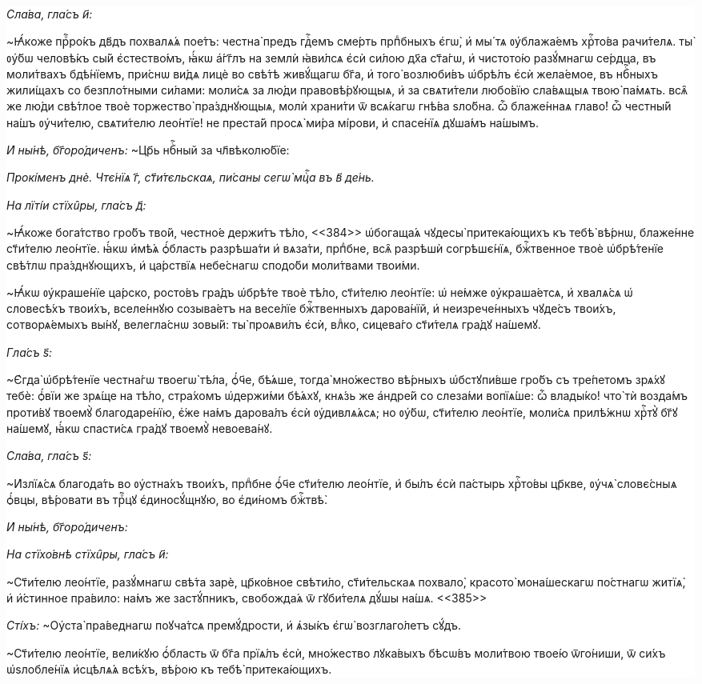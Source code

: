 *Сла́ва, гла́съ и҃:*

~Ꙗ҆́коже прⷪ҇ро́къ дв҃дъ похвалѧ́ѧ пое́тъ: честна̀ предъ гдⷭ҇емъ сме́рть
прпⷣбныхъ є҆гѡ̀, и҆ мы́ тѧ ᲂу҆блажа́емъ хрⷭ҇то́ва рачи́телѧ. ты̀ ᲂу҆́бѡ
человѣ́къ сы́й є҆стество́мъ, ꙗ҆́кѡ а҆́гг҃лъ на землѝ ꙗ҆ви́лсѧ є҆сѝ си́лою дх҃а
ст҃а́гѡ, и҆ чистото́ю разꙋ́мнагѡ се́рдца, въ моли́твахъ бдѣ́нїемъ, при́снѡ ви́дѧ
лицѐ во свѣ́тѣ живꙋ́щагѡ бг҃а, и҆ того̀ возлюби́въ ѡ҆брѣ́лъ є҆сѝ жела́емое, въ
нбⷭ҇ныхъ жили́щахъ со безпло́тными си́лами: моли́сѧ за лю́ди правовѣ́рꙋющыѧ, и҆
за свѧти́тели любо́вїю сла́вѧщыѧ твою̀ па́мѧть. всѧ̑ же лю́ди свѣ́тлое твоѐ
торжество̀ пра́зднꙋющыѧ, молѝ храни́ти ѿ всѧ́кагѡ гнѣ́ва ѕло́бна. ѽ блаже́ннаѧ
главо̀! ѽ честны́й на́шъ ᲂу҆чи́телю, свѧти́телю лео́нтїе! не преста́й просѧ̀
ми́ра мі́рови, и҆ спасе́нїѧ дꙋша́мъ на́шымъ.

*И҆ ны́нѣ, бг҃оро́диченъ:* ~Цр҃ь нбⷭ҇ный за чл҃вѣколю́бїе:

*Прокі́менъ днѐ. Чтє́нїѧ г҃, ст҃и́тєльскаѧ, пи́саны сегѡ̀ мцⷭ҇а въ в҃ де́нь.*

*На лїті́и стїхи̑ры, гла́съ д҃:*

~Ꙗ҆́коже бога́тство гро́бъ тво́й, честно́е держи́тъ тѣ́ло, <<384>> ѡ҆богаща́ѧ
чꙋдесы̀ притека́ющихъ къ тебѣ̀ вѣ́рнѡ, блаже́нне ст҃и́телю лео́нтїе. ꙗ҆́кѡ
и҆мѣ́ѧ ѻ҆́бласть разрѣша́ти и҆ вѧза́ти, прпⷣбне, всѧ̑ разрѣшѝ согрѣшє́нїѧ,
бжⷭ҇твенное твоѐ ѡ҆брѣ́тенїе свѣ́тлѡ пра́зднꙋющихъ, и҆ ца́рствїѧ небе́снагѡ
сподо́би моли́твами твои́ми.

~Ꙗ҆́кѡ ᲂу҆краше́нїе ца́рско, росто́въ гра́дъ ѡ҆брѣ́те твоѐ тѣ́ло, ст҃и́телю
лео́нтїе: ѡ҆ не́мже ᲂу҆краша́етсѧ, и҆ хвалѧ́сѧ ѡ҆ словесѣ́хъ твои́хъ, вселе́ннꙋю
созыва́етъ на весе́лїе бжⷭ҇твенныхъ дарова́нїй, и҆ неизрече́нныхъ чꙋде́съ
твои́хъ, сотворѧ́емыхъ вы́нꙋ, велегла́снѡ зовы́й: ты̀ проѧви́лъ є҆сѝ, влⷣко,
сицева́го ст҃и́телѧ гра́дꙋ на́шемꙋ.

*Гла́съ ѕ҃:*

~Є҆гда̀ ѡ҆брѣ́тенїе честна́гѡ твоегѡ̀ тѣ́ла, ѻ҆́ч҃е, бѣ́ѧше, тогда̀ мно́жество
вѣ́рныхъ ѡ҆бстꙋпи́вше гро́бъ съ тре́петомъ зрѧ́хꙋ тебѐ: ѻ҆́вїи же зрѧ́ще на
тѣ́ло, стра́хомъ ѡ҆держи́ми бѣ́ѧхꙋ, кнѧ́зь же а҆ндре́й со слеза́ми вопїѧ́ше: ѽ
влады́ко! что̀ тѝ возда́мъ проти́вꙋ твоемꙋ̀ благодаре́нїю, є҆́же на́мъ дарова́лъ
є҆сѝ ᲂу҆дивлѧ́ѧсѧ; но ᲂу҆́бѡ, ст҃и́телю лео́нтїе, моли́сѧ прилѣ́жнѡ хрⷭ҇тꙋ̀ бг҃ꙋ
на́шемꙋ, ꙗ҆́кѡ спасти́сѧ гра́дꙋ твоемꙋ̀ невоева́нꙋ.

*Сла́ва, гла́съ ѕ҃:*

~И҆злїѧ́сѧ благода́ть во ᲂу҆стна́хъ твои́хъ, прпⷣбне ѻ҆́ч҃е ст҃и́телю лео́нтїе,
и҆ бы́лъ є҆сѝ па́стырь хрⷭ҇то́вы цр҃кве, ᲂу҆чѧ̀ словє́сныѧ ѻ҆́вцы, вѣ́ровати въ
трⷪ҇цꙋ є҆диносꙋ́щнꙋю, во є҆ди́номъ бжⷭ҇твѣ̀.

*И҆ ны́нѣ, бг҃оро́диченъ:*

*На стїхо́внѣ стїхи̑ры, гла́съ и҃:*

~Ст҃и́телю лео́нтїе, разꙋ́мнагѡ свѣ́та зарѐ, цр҃ко́вное свѣти́ло, ст҃и́тельскаѧ
похвало̀, красото̀ мона́шескагѡ по́стнагѡ житїѧ̀, и҆ и҆́стинное пра́вило: на́мъ
же застꙋ́пникъ, свобожда́ѧ ѿ гꙋби́телѧ дꙋ́шы на́шѧ. <<385>>

*Сті́хъ:* ~Оу҆ста̀ пра́веднагѡ поꙋча́тсѧ премꙋ́дрости, и҆ ѧ҆зы́къ є҆гѡ̀
возглаго́летъ сꙋ́дъ.

~Ст҃и́телю лео́нтїе, вели́кꙋю ѻ҆́бласть ѿ бг҃а прїѧ́лъ є҆сѝ, мно́жество
лꙋка́выхъ бѣсѡ́въ моли́твою твое́ю ѿго́ниши, ѿ си́хъ ѡ҆ѕлобле́нїѧ и҆сцѣлѧ́ѧ
всѣ́хъ, вѣ́рою къ тебѣ̀ притека́ющихъ.
